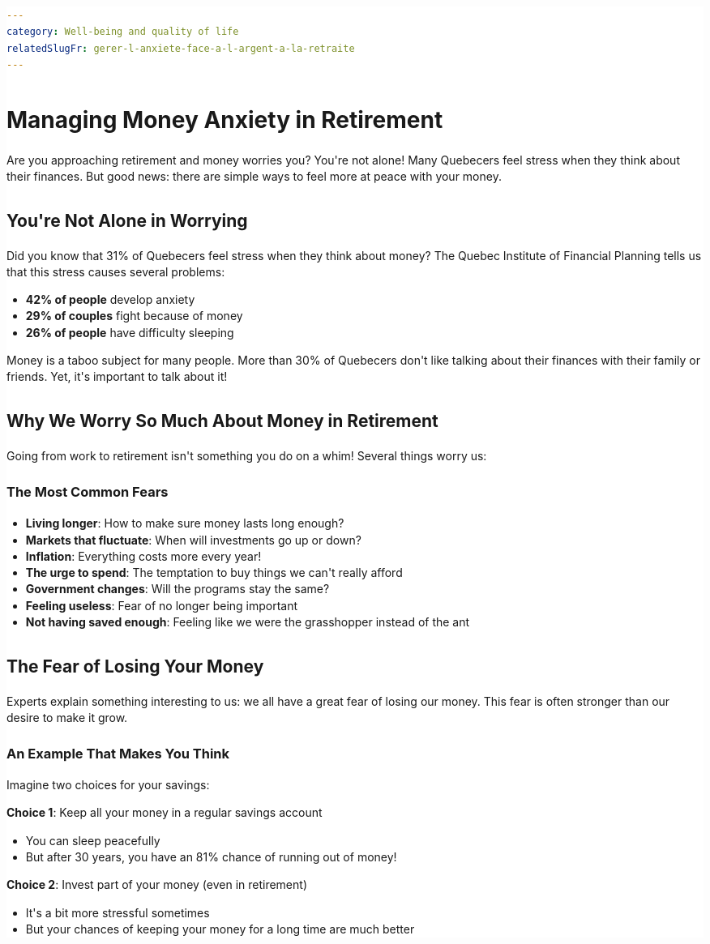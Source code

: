 ```yaml
---
category: Well-being and quality of life
relatedSlugFr: gerer-l-anxiete-face-a-l-argent-a-la-retraite
---
```

# Managing Money Anxiety in Retirement

Are you approaching retirement and money worries you? You're not alone! Many Quebecers feel stress when they think about their finances. But good news: there are simple ways to feel more at peace with your money.

## You're Not Alone in Worrying

Did you know that 31% of Quebecers feel stress when they think about money? The Quebec Institute of Financial Planning tells us that this stress causes several problems:

- **42% of people** develop anxiety
- **29% of couples** fight because of money
- **26% of people** have difficulty sleeping

Money is a taboo subject for many people. More than 30% of Quebecers don't like talking about their finances with their family or friends. Yet, it's important to talk about it!

## Why We Worry So Much About Money in Retirement

Going from work to retirement isn't something you do on a whim! Several things worry us:

### The Most Common Fears
- **Living longer**: How to make sure money lasts long enough?
- **Markets that fluctuate**: When will investments go up or down?
- **Inflation**: Everything costs more every year!
- **The urge to spend**: The temptation to buy things we can't really afford
- **Government changes**: Will the programs stay the same?
- **Feeling useless**: Fear of no longer being important
- **Not having saved enough**: Feeling like we were the grasshopper instead of the ant

## The Fear of Losing Your Money

Experts explain something interesting to us: we all have a great fear of losing our money. This fear is often stronger than our desire to make it grow.

### An Example That Makes You Think

Imagine two choices for your savings:

**Choice 1**: Keep all your money in a regular savings account
- You can sleep peacefully
- But after 30 years, you have an 81% chance of running out of money!

**Choice 2**: Invest part of your money (even in retirement)
- It's a bit more stressful sometimes
- But your chances of keeping your money for a long time are much better
